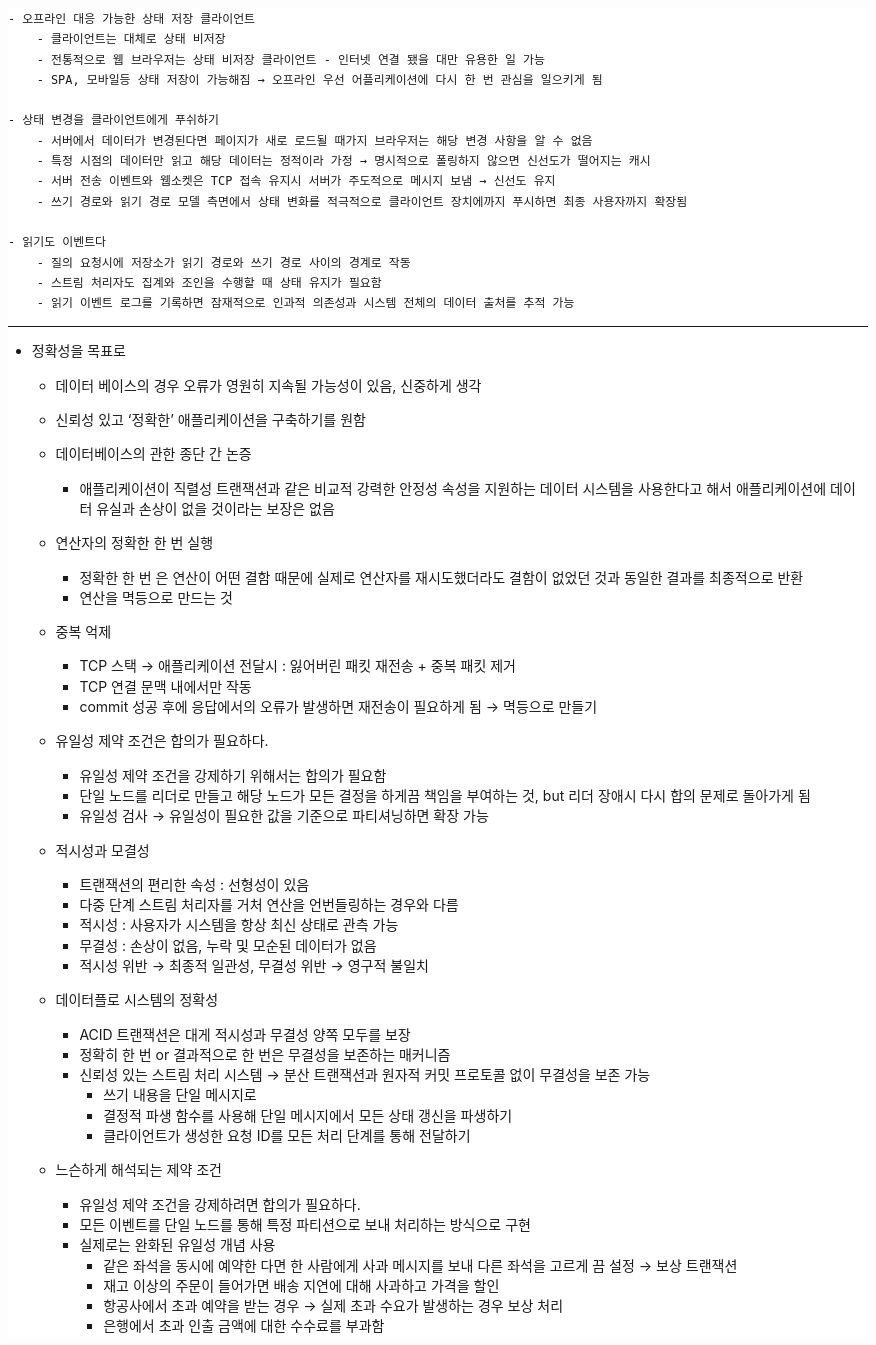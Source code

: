     - 오프라인 대응 가능한 상태 저장 클라이언트
        - 클라이언트는 대체로 상태 비저장
        - 전통적으로 웹 브라우저는 상태 비저장 클라이언트 - 인터넷 연결 됐을 대만 유용한 일 가능
        - SPA, 모바일등 상태 저장이 가능해짐 → 오프라인 우선 어플리케이션에 다시 한 번 관심을 일으키게 됨
    
    - 상태 변경을 클라이언트에게 푸쉬하기
        - 서버에서 데이터가 변경된다면 페이지가 새로 로드될 때가지 브라우저는 해당 변경 사항을 알 수 없음
        - 특정 시점의 데이터만 읽고 해당 데이터는 정적이라 가정 → 명시적으로 폴링하지 않으면 신선도가 떨어지는 캐시
        - 서버 전송 이벤트와 웹소켓은 TCP 접속 유지시 서버가 주도적으로 메시지 보냄 → 신선도 유지
        - 쓰기 경로와 읽기 경로 모델 측면에서 상태 변화를 적극적으로 클라이언트 장치에까지 푸시하면 최종 사용자까지 확장됨
        
    - 읽기도 이벤트다
        - 질의 요청시에 저장소가 읽기 경로와 쓰기 경로 사이의 경계로 작동
        - 스트림 처리자도 집계와 조인을 수행할 때 상태 유지가 필요함
        - 읽기 이벤트 로그를 기록하면 잠재적으로 인과적 의존성과 시스템 전체의 데이터 출처를 추적 가능
        

---

- 정확성을 목표로
    - 데이터 베이스의 경우 오류가 영원히 지속될 가능성이 있음, 신중하게 생각
    - 신뢰성 있고 ‘정확한’ 애플리케이션을 구축하기를 원함
    - 데이터베이스의 관한 종단 간 논증
        - 애플리케이션이 직렬성 트랜잭션과 같은 비교적 강력한 안정성 속성을 지원하는 데이터 시스템을 사용한다고 해서 애플리케이션에 데이터 유실과 손상이 없을 것이라는 보장은 없음
    - 연산자의 정확한 한 번 실행
        - 정확한 한 번 은 연산이 어떤 결함 때문에 실제로 연산자를 재시도했더라도 결함이 없었던 것과 동일한 결과를 최종적으로 반환
        - 연산을 멱등으로 만드는 것
    
    - 중복 억제
        - TCP 스택 → 애플리케이션 전달시 : 잃어버린 패킷 재전송 + 중복 패킷 제거
        - TCP 연결 문맥 내에서만 작동
        - commit 성공 후에 응답에서의 오류가 발생하면 재전송이 필요하게 됨 → 멱등으로 만들기
    
    - 유일성 제약 조건은 합의가 필요하다.
        - 유일성 제약 조건을 강제하기 위해서는 합의가 필요함
        - 단일 노드를 리더로 만들고 해당 노드가 모든 결정을 하게끔 책임을 부여하는 것, but 리더 장애시 다시 합의 문제로 돌아가게 됨
        - 유일성 검사 → 유일성이 필요한 값을 기준으로 파티셔닝하면 확장 가능
    
    - 적시성과 모결성
        - 트랜잭션의 편리한 속성 : 선형성이 있음
        - 다중 단계 스트림 처리자를 거처 연산을 언번들링하는 경우와 다름
        - 적시성 : 사용자가 시스템을 항상 최신 상태로 관측 가능
        - 무결성 : 손상이 없음, 누락 및 모순된 데이터가 없음
        - 적시성 위반 → 최종적 일관성, 무결성 위반 → 영구적 불일치
        
    - 데이터플로 시스템의 정확성
        - ACID 트랜잭션은 대게 적시성과 무결성 양쪽 모두를 보장
        - 정확히 한 번 or 결과적으로 한 번은 무결성을 보존하는 매커니즘
        - 신뢰성 있는 스트림 처리 시스템 → 분산 트랜잭션과 원자적 커밋 프로토콜 없이 무결성을 보존 가능
            - 쓰기 내용을 단일 메시지로
            - 결정적 파생 함수를 사용해 단일 메시지에서 모든 상태 갱신을 파생하기
            - 클라이언트가 생성한 요청 ID를 모든 처리 단계를 통해 전달하기
        
    - 느슨하게 해석되는 제약 조건
        - 유일성 제약 조건을 강제하려면 합의가 필요하다.
        - 모든 이벤트를 단일 노드를 통해 특정 파티션으로 보내 처리하는 방식으로 구현
        - 실제로는 완화된 유일성 개념 사용
            - 같은 좌석을 동시에 예약한 다면 한 사람에게 사과 메시지를 보내 다른 좌석을 고르게 끔 설정 → 보상 트랜잭션
            - 재고 이상의 주문이 들어가면 배송 지연에 대해 사과하고 가격을 할인
            - 항공사에서 초과 예약을 받는 경우 → 실제 초과 수요가 발생하는 경우 보상 처리
            - 은행에서 초과 인출 금액에 대한 수수료를 부과함
    